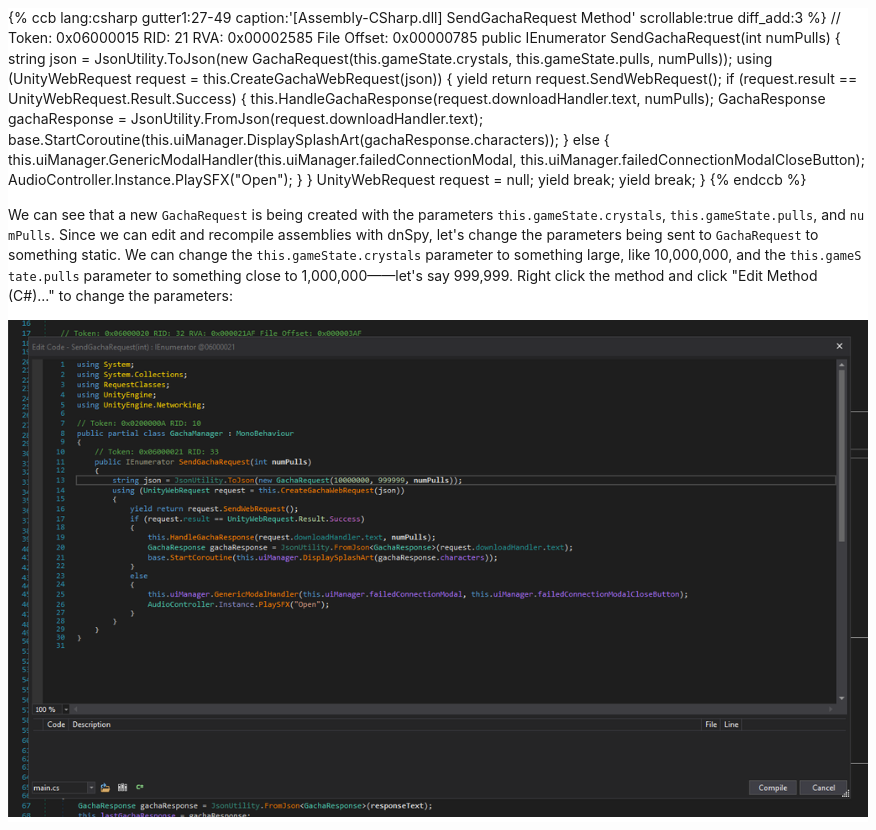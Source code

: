 {% ccb lang:csharp gutter1:27-49 caption:'[Assembly-CSharp.dll] SendGachaRequest Method' scrollable:true diff_add:3 %}
    // Token: 0x06000015 RID: 21 RVA: 0x00002585 File Offset: 0x00000785
    public IEnumerator SendGachaRequest(int numPulls)
    {
        string json = JsonUtility.ToJson(new GachaRequest(this.gameState.crystals, this.gameState.pulls, numPulls));
        using (UnityWebRequest request = this.CreateGachaWebRequest(json))
        {
            yield return request.SendWebRequest();
            if (request.result == UnityWebRequest.Result.Success)
            {
                this.HandleGachaResponse(request.downloadHandler.text, numPulls);
                GachaResponse gachaResponse = JsonUtility.FromJson<GachaResponse>(request.downloadHandler.text);
                base.StartCoroutine(this.uiManager.DisplaySplashArt(gachaResponse.characters));
            }
            else
            {
                this.uiManager.GenericModalHandler(this.uiManager.failedConnectionModal, this.uiManager.failedConnectionModalCloseButton);
                AudioController.Instance.PlaySFX("Open");
            }
        }
        UnityWebRequest request = null;
        yield break;
        yield break;
    }
{% endccb %}

We can see that a new `GachaRequest` is being created with the parameters `this.gameState.crystals`, `this.gameState.pulls`, and `numPulls`. Since we can edit and recompile assemblies with dnSpy, let's change the parameters being sent to `GachaRequest` to something static. We can change the `this.gameState.crystals` parameter to something large, like 10,000,000, and the `this.gameState.pulls` parameter to something close to 1,000,000——let's say 999,999. Right click the method and click "Edit Method (C#)..." to change the parameters:

![Recompiling DLL](/static/sekaictf-2023/recompiling-dll.png)
